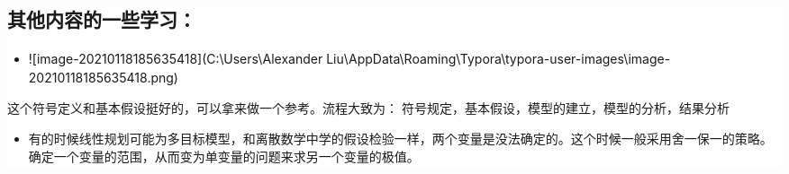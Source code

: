
























## 其他内容的一些学习：

- ![image-20210118185635418](C:\Users\Alexander Liu\AppData\Roaming\Typora\typora-user-images\image-20210118185635418.png)

这个符号定义和基本假设挺好的，可以拿来做一个参考。流程大致为： 符号规定，基本假设，模型的建立，模型的分析，结果分析

- 有的时候线性规划可能为多目标模型，和离散数学中学的假设检验一样，两个变量是没法确定的。这个时候一般采用舍一保一的策略。确定一个变量的范围，从而变为单变量的问题来求另一个变量的极值。

